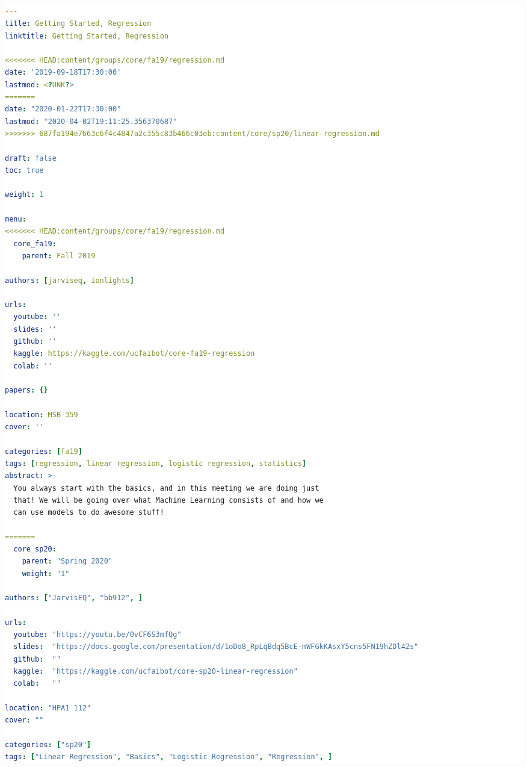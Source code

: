 ```yaml
---
title: Getting Started, Regression
linktitle: Getting Started, Regression

<<<<<<< HEAD:content/groups/core/fa19/regression.md
date: '2019-09-18T17:30:00'
lastmod: <?UNK?>
=======
date: "2020-01-22T17:30:00"
lastmod: "2020-04-02T19:11:25.356370687"
>>>>>>> 687fa194e7663c6f4c4847a2c355c83b466c03eb:content/core/sp20/linear-regression.md

draft: false
toc: true

weight: 1

menu:
<<<<<<< HEAD:content/groups/core/fa19/regression.md
  core_fa19:
    parent: Fall 2019

authors: [jarviseq, ionlights]

urls:
  youtube: ''
  slides: ''
  github: ''
  kaggle: https://kaggle.com/ucfaibot/core-fa19-regression
  colab: ''

papers: {}

location: MSB 359
cover: ''

categories: [fa19]
tags: [regression, linear regression, logistic regression, statistics]
abstract: >-
  You always start with the basics, and in this meeting we are doing just
  that! We will be going over what Machine Learning consists of and how we
  can use models to do awesome stuff!

=======
  core_sp20:
    parent: "Spring 2020"
    weight: "1"

authors: ["JarvisEQ", "bb912", ]

urls:
  youtube: "https://youtu.be/0vCF6S3mfQg"
  slides:  "https://docs.google.com/presentation/d/1oDo8_RpLqBdq5BcE-mWFGkKAsxY5cns5FN19hZDl42s"
  github:  ""
  kaggle:  "https://kaggle.com/ucfaibot/core-sp20-linear-regression"
  colab:   ""

location: "HPA1 112"
cover: ""

categories: ["sp20"]
tags: ["Linear Regression", "Basics", "Logistic Regression", "Regression", ]
```

[paper]: http://jse.amstat.org/v19n3/decock.pdf
[breakdown]: http://jse.amstat.org/v19n3/decock/DataDocumentation.txt
[uci]: https://archive.ics.uci.edu/ml/datasets/Adult
[kaggle]: https://www.kaggle.com/uciml/adult-census-income